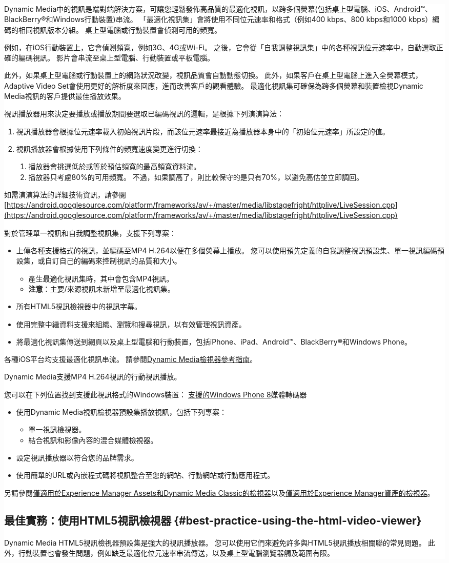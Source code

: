 Dynamic Media中的視訊是端對端解決方案，可讓您輕鬆發佈高品質的最適化視訊，以跨多個熒幕(包括桌上型電腦、iOS、Android™、BlackBerry®和Windows行動裝置)串流。 「最適化視訊集」會將使用不同位元速率和格式（例如400 kbps、800 kbps和1000 kbps）編碼的相同視訊版本分組。 桌上型電腦或行動裝置會偵測可用的頻寬。

例如，在iOS行動裝置上，它會偵測頻寬，例如3G、4G或Wi-Fi。 之後，它會從「自我調整視訊集」中的各種視訊位元速率中，自動選取正確的編碼視訊。 影片會串流至桌上型電腦、行動裝置或平板電腦。

此外，如果桌上型電腦或行動裝置上的網路狀況改變，視訊品質會自動動態切換。 此外，如果客戶在桌上型電腦上進入全熒幕模式，Adaptive Video Set會使用更好的解析度來回應，進而改善客戶的觀看體驗。 最適化視訊集可確保為跨多個熒幕和裝置檢視Dynamic Media視訊的客戶提供最佳播放效果。

視訊播放器用來決定要播放或播放期間要選取已編碼視訊的邏輯，是根據下列演演算法：

1. 視訊播放器會根據位元速率載入初始視訊片段，而該位元速率最接近為播放器本身中的「初始位元速率」所設定的值。
1. 視訊播放器會根據使用下列條件的頻寬速度變更進行切換：

   1. 播放器會挑選低於或等於預估頻寬的最高頻寬資料流。
   1. 播放器只考慮80%的可用頻寬。 不過，如果調高了，則比較保守的是只有70%，以避免高估並立即調回。

如需演演算法的詳細技術資訊，請參閱[https://android.googlesource.com/platform/frameworks/av/+/master/media/libstagefright/httplive/LiveSession.cpp](https://android.googlesource.com/platform/frameworks/av/+/master/media/libstagefright/httplive/LiveSession.cpp)

對於管理單一視訊和自我調整視訊集，支援下列專案：

* 上傳各種支援格式的視訊，並編碼至MP4 H.264以便在多個熒幕上播放。 您可以使用預先定義的自我調整視訊預設集、單一視訊編碼預設集，或自訂自己的編碼來控制視訊的品質和大小。

   * 產生最適化視訊集時，其中會包含MP4視訊。
   * **注意**：主要/來源視訊未新增至最適化視訊集。

* 所有HTML5視訊檢視器中的視訊字幕。
* 使用完整中繼資料支援來組織、瀏覽和搜尋視訊，以有效管理視訊資產。
* 將最適化視訊集傳送到網頁以及桌上型電腦和行動裝置，包括iPhone、iPad、Android™、BlackBerry®和Windows Phone。

各種iOS平台均支援最適化視訊串流。 請參閱[Dynamic Media檢視器參考指南](https://experienceleague.adobe.com/en/docs/dynamic-media-developer-resources/library/viewers-aem-assets-dmc/video/c-html5-video-reference#video)。

Dynamic Media支援MP4 H.264視訊的行動視訊播放。

您可以在下列位置找到支援此視訊格式的Windows裝置： [支援的Windows Phone 8](https://learn.microsoft.com/en-us/windows/uwp/audio-video-camera/supported-codecs)媒體轉碼器

* 使用Dynamic Media視訊檢視器預設集播放視訊，包括下列專案：

   * 單一視訊檢視器。
   * 結合視訊和影像內容的混合媒體檢視器。

* 設定視訊播放器以符合您的品牌需求。
* 使用簡單的URL或內嵌程式碼將視訊整合至您的網站、行動網站或行動應用程式。



另請參閱[僅適用於Experience Manager Assets和Dynamic Media Classic的檢視器](https://experienceleague.adobe.com/en/docs/dynamic-media-developer-resources/library/viewers-aem-assets-dmc/c-html5-s7-aem-asset-viewers#viewers-aem-assets-dmc)以及[僅適用於Experience Manager資產的檢視器](https://experienceleague.adobe.com/en/docs/dynamic-media-developer-resources/library/viewers-for-aem-assets-only/c-html5-aem-asset-viewers#viewers-for-aem-assets-only)。

## 最佳實務：使用HTML5視訊檢視器 {#best-practice-using-the-html-video-viewer}

Dynamic Media HTML5視訊檢視器預設集是強大的視訊播放器。 您可以使用它們來避免許多與HTML5視訊播放相關聯的常見問題。 此外，行動裝置也會發生問題，例如缺乏最適化位元速率串流傳送，以及桌上型電腦瀏覽器觸及範圍有限。
